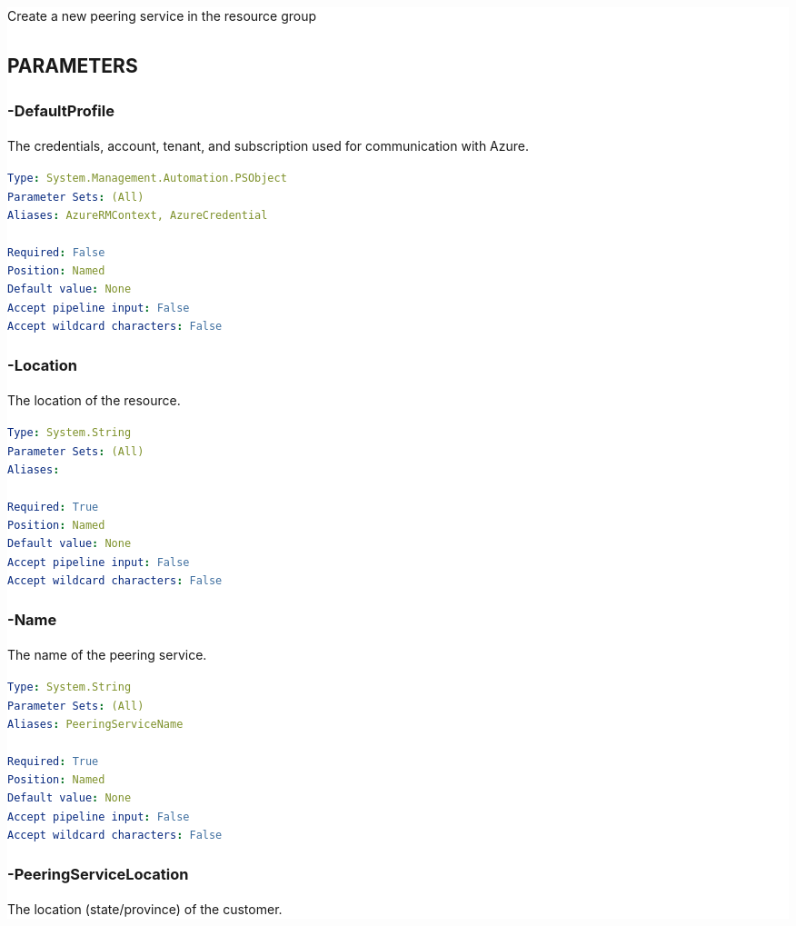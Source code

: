 Create a new peering service in the resource group

## PARAMETERS

### -DefaultProfile
The credentials, account, tenant, and subscription used for communication with Azure.

```yaml
Type: System.Management.Automation.PSObject
Parameter Sets: (All)
Aliases: AzureRMContext, AzureCredential

Required: False
Position: Named
Default value: None
Accept pipeline input: False
Accept wildcard characters: False
```

### -Location
The location of the resource.

```yaml
Type: System.String
Parameter Sets: (All)
Aliases:

Required: True
Position: Named
Default value: None
Accept pipeline input: False
Accept wildcard characters: False
```

### -Name
The name of the peering service.

```yaml
Type: System.String
Parameter Sets: (All)
Aliases: PeeringServiceName

Required: True
Position: Named
Default value: None
Accept pipeline input: False
Accept wildcard characters: False
```

### -PeeringServiceLocation
The location (state/province) of the customer.
